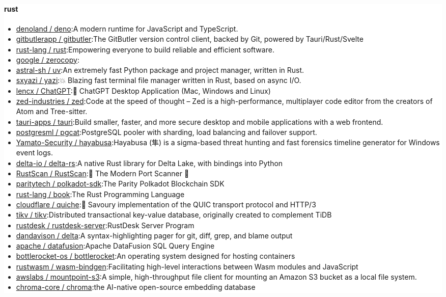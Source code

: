 #### rust
* [denoland / deno](https://github.com/denoland/deno):A modern runtime for JavaScript and TypeScript.
* [gitbutlerapp / gitbutler](https://github.com/gitbutlerapp/gitbutler):The GitButler version control client, backed by Git, powered by Tauri/Rust/Svelte
* [rust-lang / rust](https://github.com/rust-lang/rust):Empowering everyone to build reliable and efficient software.
* [google / zerocopy](https://github.com/google/zerocopy):
* [astral-sh / uv](https://github.com/astral-sh/uv):An extremely fast Python package and project manager, written in Rust.
* [sxyazi / yazi](https://github.com/sxyazi/yazi):💥 Blazing fast terminal file manager written in Rust, based on async I/O.
* [lencx / ChatGPT](https://github.com/lencx/ChatGPT):🔮 ChatGPT Desktop Application (Mac, Windows and Linux)
* [zed-industries / zed](https://github.com/zed-industries/zed):Code at the speed of thought – Zed is a high-performance, multiplayer code editor from the creators of Atom and Tree-sitter.
* [tauri-apps / tauri](https://github.com/tauri-apps/tauri):Build smaller, faster, and more secure desktop and mobile applications with a web frontend.
* [postgresml / pgcat](https://github.com/postgresml/pgcat):PostgreSQL pooler with sharding, load balancing and failover support.
* [Yamato-Security / hayabusa](https://github.com/Yamato-Security/hayabusa):Hayabusa (隼) is a sigma-based threat hunting and fast forensics timeline generator for Windows event logs.
* [delta-io / delta-rs](https://github.com/delta-io/delta-rs):A native Rust library for Delta Lake, with bindings into Python
* [RustScan / RustScan](https://github.com/RustScan/RustScan):🤖 The Modern Port Scanner 🤖
* [paritytech / polkadot-sdk](https://github.com/paritytech/polkadot-sdk):The Parity Polkadot Blockchain SDK
* [rust-lang / book](https://github.com/rust-lang/book):The Rust Programming Language
* [cloudflare / quiche](https://github.com/cloudflare/quiche):🥧 Savoury implementation of the QUIC transport protocol and HTTP/3
* [tikv / tikv](https://github.com/tikv/tikv):Distributed transactional key-value database, originally created to complement TiDB
* [rustdesk / rustdesk-server](https://github.com/rustdesk/rustdesk-server):RustDesk Server Program
* [dandavison / delta](https://github.com/dandavison/delta):A syntax-highlighting pager for git, diff, grep, and blame output
* [apache / datafusion](https://github.com/apache/datafusion):Apache DataFusion SQL Query Engine
* [bottlerocket-os / bottlerocket](https://github.com/bottlerocket-os/bottlerocket):An operating system designed for hosting containers
* [rustwasm / wasm-bindgen](https://github.com/rustwasm/wasm-bindgen):Facilitating high-level interactions between Wasm modules and JavaScript
* [awslabs / mountpoint-s3](https://github.com/awslabs/mountpoint-s3):A simple, high-throughput file client for mounting an Amazon S3 bucket as a local file system.
* [chroma-core / chroma](https://github.com/chroma-core/chroma):the AI-native open-source embedding database
